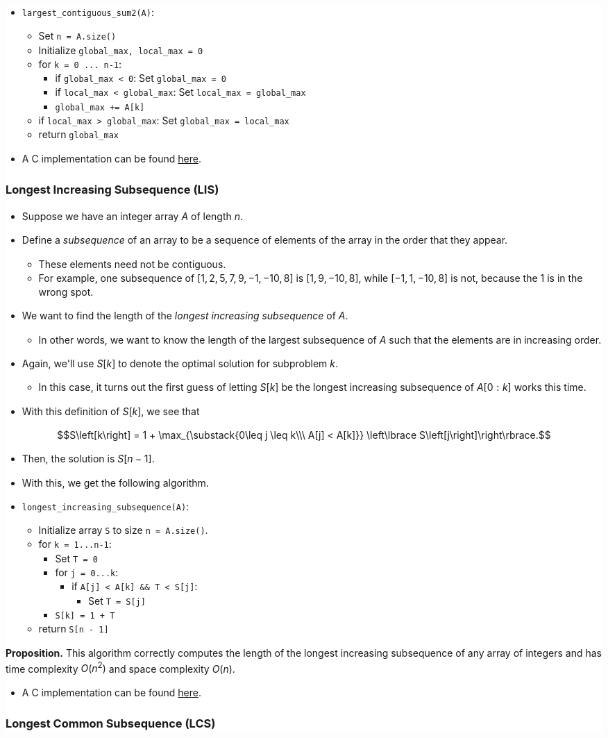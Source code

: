 * `largest_contiguous_sum2(A)`:
    * Set `n = A.size()`
    * Initialize `global_max, local_max = 0`
    * for `k = 0 ... n-1`:
        * if `global_max < 0`: Set `global_max = 0`
        * if `local_max < global_max`: Set `local_max = global_max`
        * `global_max += A[k]`
    * if `local_max > global_max`: Set `global_max = local_max`
    * return `global_max`

* A C implementation can be found [here](../dynamic_programming/largest_contiguous_sum.c).

### Longest Increasing Subsequence (LIS)

* Suppose we have an integer array $A$ of length $n$.

* Define a *subsequence* of an array to be a sequence of elements of the array in the order that they appear.
    * These elements need not be contiguous.
    * For example, one subsequence of $\left[ 1, 2, 5, 7, 9, -1, -10, 8 \right]$ is $\left[ 1, 9, -10, 8 \right]$, while $\left[ -1, 1, -10, 8 \right]$ is not, because the $1$ is in the wrong spot.

* We want to find the length of the *longest increasing subsequence* of $A$.
    * In other words, we want to know the length of the largest subsequence of $A$ such that the elements are in increasing order.

* Again, we'll use $S\left[k\right]$ to denote the optimal solution for subproblem $k$.
    * In this case, it turns out the first guess of letting $S\left[k\right]$ be the longest increasing subsequence of $A\left[0:k\right]$ works this time.

* With this definition of $S\left[k\right]$, we see that

$$S\left[k\right] = 1 + \max_{\substack{0\leq j \leq k\\\ A[j] < A[k]}} \left\lbrace S\left[j\right]\right\rbrace.$$

* Then, the solution is $S\left[n - 1\right]$.

* With this, we get the following algorithm.

* `longest_increasing_subsequence(A)`:
    * Initialize array `S` to size `n = A.size()`.
    * for `k = 1...n-1`:
        * Set `T = 0`
        * for `j = 0...k`:
            * if `A[j] < A[k] && T < S[j]`:
                * Set `T = S[j]`
        * `S[k] = 1 + T`
    * return `S[n - 1]`

**Proposition.** This algorithm correctly computes the length of the longest increasing subsequence of any array of integers and has time complexity $O\left(n^{2}\right)$ and space complexity $O\left(n\right)$.

* A C implementation can be found [here](../dynamic_programming/LIS.c).

### Longest Common Subsequence (LCS)
